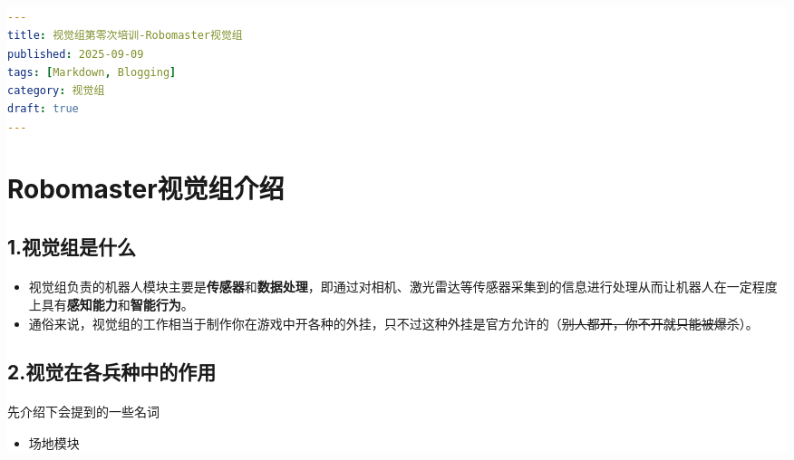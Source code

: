 ```yaml
---
title: 视觉组第零次培训-Robomaster视觉组
published: 2025-09-09
tags: [Markdown, Blogging]
category: 视觉组
draft: true
---
```


# Robomaster视觉组介绍

## 1.视觉组是什么

- 视觉组负责的机器人模块主要是**传感器**和**数据处理**，即通过对相机、激光雷达等传感器采集到的信息进行处理从而让机器人在一定程度上具有**感知能力**和**智能行为**。
- 通俗来说，视觉组的工作相当于制作你在游戏中开各种的外挂，只不过这种外挂是官方允许的（~~别人都开，你不开就只能被爆杀~~）。

## 2.视觉在各兵种中的作用

先介绍下会提到的一些名词

- 场地模块
